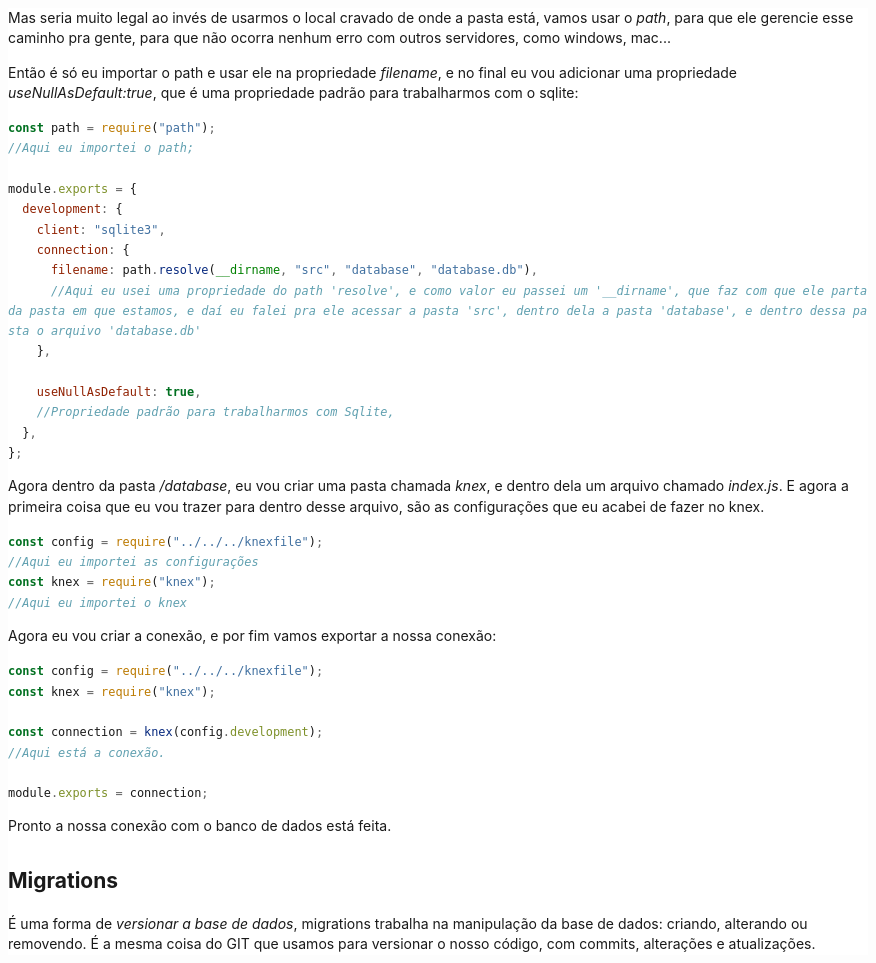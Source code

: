 Mas seria muito legal ao invés de usarmos o local cravado de onde a pasta está, vamos usar o _path_, para que ele gerencie esse caminho pra gente, para que não ocorra nenhum erro com outros servidores, como windows, mac...

Então é só eu importar o path e usar ele na propriedade _filename_, e no final eu vou adicionar uma propriedade _useNullAsDefault:true_, que é uma propriedade padrão para trabalharmos com o sqlite:

```javascript
const path = require("path");
//Aqui eu importei o path;

module.exports = {
  development: {
    client: "sqlite3",
    connection: {
      filename: path.resolve(__dirname, "src", "database", "database.db"),
      //Aqui eu usei uma propriedade do path 'resolve', e como valor eu passei um '__dirname', que faz com que ele parta da pasta em que estamos, e daí eu falei pra ele acessar a pasta 'src', dentro dela a pasta 'database', e dentro dessa pasta o arquivo 'database.db'
    },

    useNullAsDefault: true,
    //Propriedade padrão para trabalharmos com Sqlite,
  },
};
```

Agora dentro da pasta _/database_, eu vou criar uma pasta chamada _knex_, e dentro dela um arquivo chamado _index.js_. E agora a primeira coisa que eu vou trazer para dentro desse arquivo, são as configurações que eu acabei de fazer no knex.

```javascript
const config = require("../../../knexfile");
//Aqui eu importei as configurações
const knex = require("knex");
//Aqui eu importei o knex
```

Agora eu vou criar a conexão, e por fim vamos exportar a nossa conexão:

```javascript
const config = require("../../../knexfile");
const knex = require("knex");

const connection = knex(config.development);
//Aqui está a conexão.

module.exports = connection;
```

Pronto a nossa conexão com o banco de dados está feita.

## Migrations

É uma forma de _versionar a base de dados_, migrations trabalha na manipulação da base de dados: criando, alterando ou removendo. É a mesma coisa do GIT que usamos para versionar o nosso código, com commits, alterações e atualizações.
